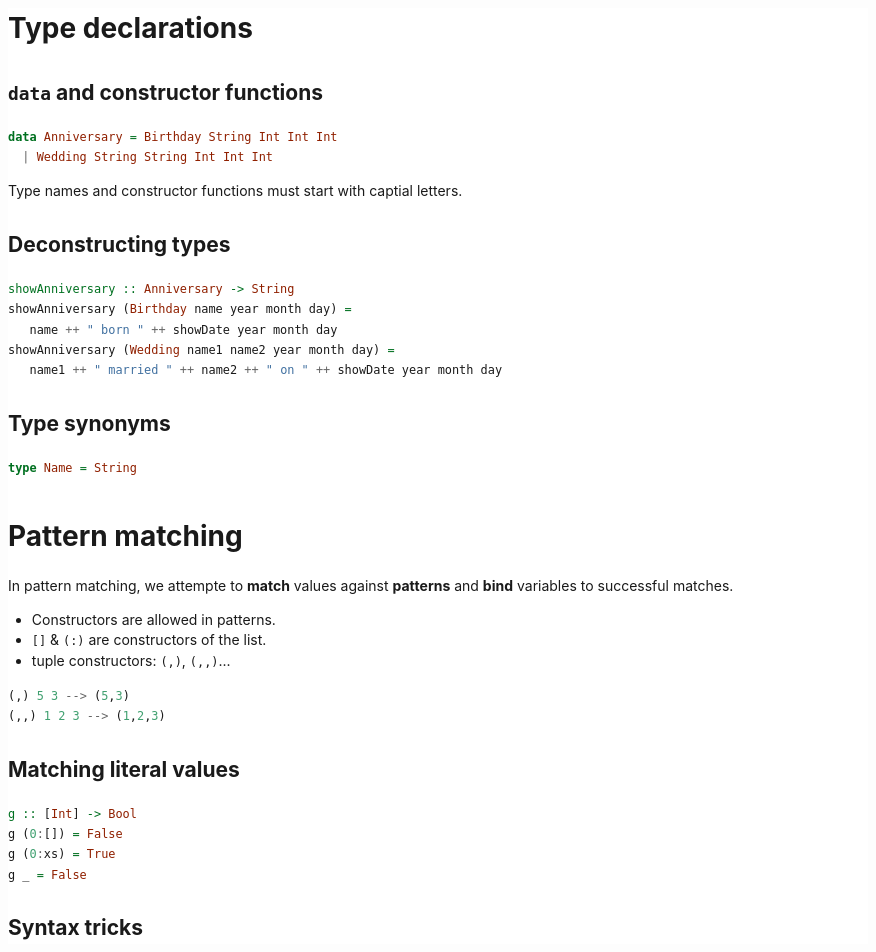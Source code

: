 # Type declarations

## `data` and constructor functions

```haskell
data Anniversary = Birthday String Int Int Int
  | Wedding String String Int Int Int
```

Type names and constructor functions must start with captial letters.

## Deconstructing types

```haskell
showAnniversary :: Anniversary -> String
showAnniversary (Birthday name year month day) =
   name ++ " born " ++ showDate year month day
showAnniversary (Wedding name1 name2 year month day) =
   name1 ++ " married " ++ name2 ++ " on " ++ showDate year month day
```

## Type synonyms

```haskell
type Name = String
```

# Pattern matching

In pattern matching, we attempte to **match** values against **patterns** and **bind** variables to successful matches.

- Constructors are allowed in patterns.
- `[]` & `(:)` are constructors of the list.
- tuple constructors: `(,)`, `(,,)`...
```haskell
(,) 5 3 --> (5,3)
(,,) 1 2 3 --> (1,2,3)
```

## Matching literal values

```haskell
g :: [Int] -> Bool
g (0:[]) = False
g (0:xs) = True
g _ = False
```

## Syntax tricks
